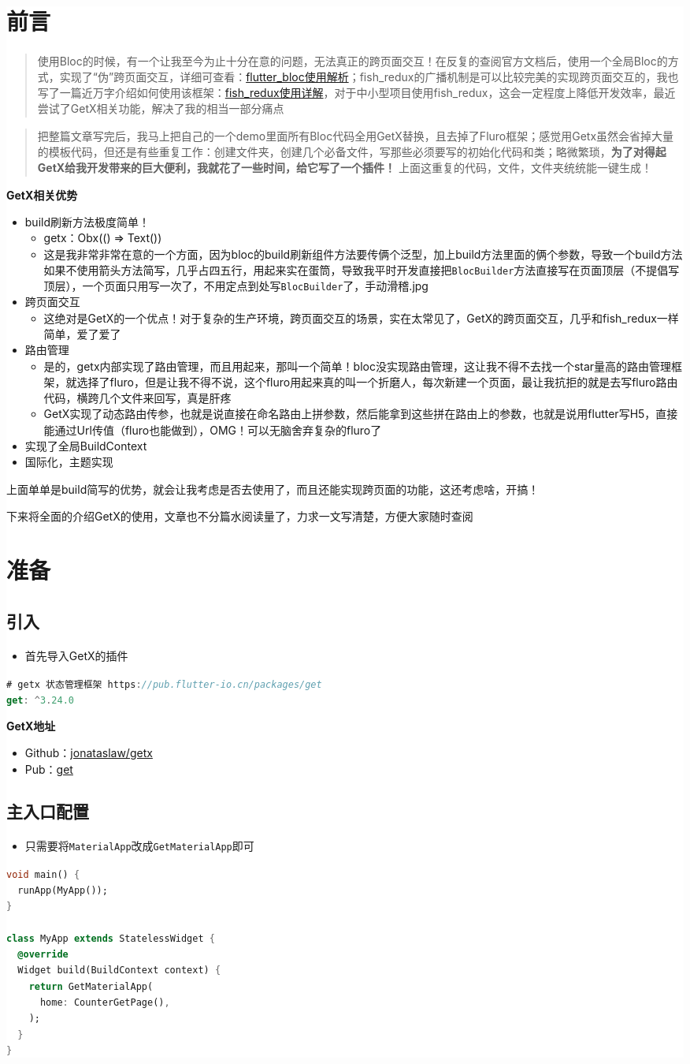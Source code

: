 

# 前言

> 使用Bloc的时候，有一个让我至今为止十分在意的问题，无法真正的跨页面交互！在反复的查阅官方文档后，使用一个全局Bloc的方式，实现了“伪”跨页面交互，详细可查看：[flutter_bloc使用解析](https://juejin.cn/post/6856268776510504968)；fish_redux的广播机制是可以比较完美的实现跨页面交互的，我也写了一篇近万字介绍如何使用该框架：[fish_redux使用详解](https://juejin.cn/post/6860029460524040199)，对于中小型项目使用fish_redux，这会一定程度上降低开发效率，最近尝试了GetX相关功能，解决了我的相当一部分痛点

> 把整篇文章写完后，我马上把自己的一个demo里面所有Bloc代码全用GetX替换，且去掉了Fluro框架；感觉用Getx虽然会省掉大量的模板代码，但还是有些重复工作：创建文件夹，创建几个必备文件，写那些必须要写的初始化代码和类；略微繁琐，**为了对得起GetX给我开发带来的巨大便利，我就花了一些时间，给它写了一个插件！** 上面这重复的代码，文件，文件夹统统能一键生成！

**GetX相关优势**

- build刷新方法极度简单！
  - getx：Obx(() => Text())
  - 这是我非常非常在意的一个方面，因为bloc的build刷新组件方法要传俩个泛型，加上build方法里面的俩个参数，导致一个build方法如果不使用箭头方法简写，几乎占四五行，用起来实在蛋筒，导致我平时开发直接把`BlocBuilder`方法直接写在页面顶层（不提倡写顶层），一个页面只用写一次了，不用定点到处写`BlocBuilder`了，手动滑稽.jpg
- 跨页面交互
  - 这绝对是GetX的一个优点！对于复杂的生产环境，跨页面交互的场景，实在太常见了，GetX的跨页面交互，几乎和fish_redux一样简单，爱了爱了
- 路由管理
  - 是的，getx内部实现了路由管理，而且用起来，那叫一个简单！bloc没实现路由管理，这让我不得不去找一个star量高的路由管理框架，就选择了fluro，但是让我不得不说，这个fluro用起来真的叫一个折磨人，每次新建一个页面，最让我抗拒的就是去写fluro路由代码，横跨几个文件来回写，真是肝疼
  - GetX实现了动态路由传参，也就是说直接在命名路由上拼参数，然后能拿到这些拼在路由上的参数，也就是说用flutter写H5，直接能通过Url传值（fluro也能做到），OMG！可以无脑舍弃复杂的fluro了
- 实现了全局BuildContext
- 国际化，主题实现

上面单单是build简写的优势，就会让我考虑是否去使用了，而且还能实现跨页面的功能，这还考虑啥，开搞！

下来将全面的介绍GetX的使用，文章也不分篇水阅读量了，力求一文写清楚，方便大家随时查阅

# 准备

## 引入

- 首先导入GetX的插件

```dart
# getx 状态管理框架 https://pub.flutter-io.cn/packages/get
get: ^3.24.0
```

**GetX地址**

- Github：[jonataslaw/getx](https://github.com/jonataslaw/getx)
- Pub：[get](https://pub.dev/packages/get)

## 主入口配置

- 只需要将`MaterialApp`改成`GetMaterialApp`即可

```dart
void main() {
  runApp(MyApp());
}

class MyApp extends StatelessWidget {
  @override
  Widget build(BuildContext context) {
    return GetMaterialApp(
      home: CounterGetPage(),
    );
  }
}
```
